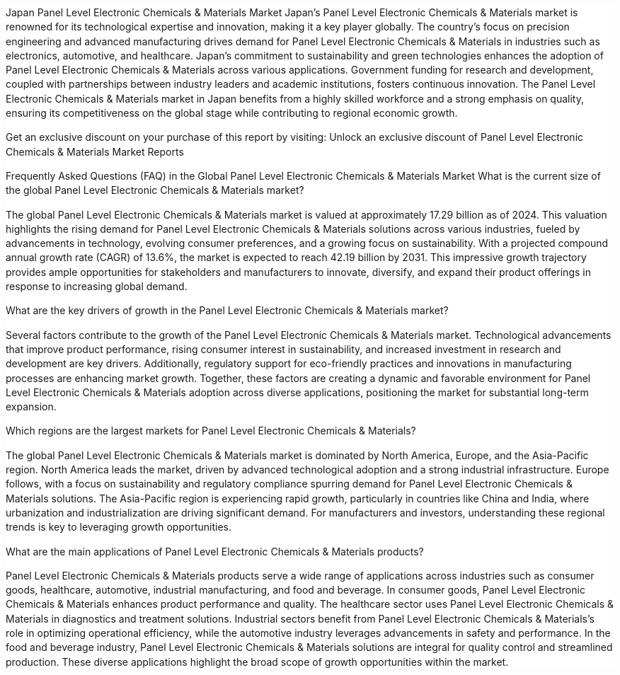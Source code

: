 Japan Panel Level Electronic Chemicals & Materials Market
Japan’s Panel Level Electronic Chemicals & Materials market is renowned for its technological expertise and innovation, making it a key player globally. The country’s focus on precision engineering and advanced manufacturing drives demand for Panel Level Electronic Chemicals & Materials in industries such as electronics, automotive, and healthcare. Japan’s commitment to sustainability and green technologies enhances the adoption of Panel Level Electronic Chemicals & Materials across various applications. Government funding for research and development, coupled with partnerships between industry leaders and academic institutions, fosters continuous innovation. The Panel Level Electronic Chemicals & Materials market in Japan benefits from a highly skilled workforce and a strong emphasis on quality, ensuring its competitiveness on the global stage while contributing to regional economic growth.

Get an exclusive discount on your purchase of this report by visiting: Unlock an exclusive discount of Panel Level Electronic Chemicals & Materials Market Reports 

Frequently Asked Questions (FAQ) in the Global Panel Level Electronic Chemicals & Materials Market
What is the current size of the global Panel Level Electronic Chemicals & Materials market?

The global Panel Level Electronic Chemicals & Materials market is valued at approximately 17.29 billion as of 2024. This valuation highlights the rising demand for Panel Level Electronic Chemicals & Materials solutions across various industries, fueled by advancements in technology, evolving consumer preferences, and a growing focus on sustainability. With a projected compound annual growth rate (CAGR) of 13.6%, the market is expected to reach 42.19 billion by 2031. This impressive growth trajectory provides ample opportunities for stakeholders and manufacturers to innovate, diversify, and expand their product offerings in response to increasing global demand.

What are the key drivers of growth in the Panel Level Electronic Chemicals & Materials market?

Several factors contribute to the growth of the Panel Level Electronic Chemicals & Materials market. Technological advancements that improve product performance, rising consumer interest in sustainability, and increased investment in research and development are key drivers. Additionally, regulatory support for eco-friendly practices and innovations in manufacturing processes are enhancing market growth. Together, these factors are creating a dynamic and favorable environment for Panel Level Electronic Chemicals & Materials adoption across diverse applications, positioning the market for substantial long-term expansion.

Which regions are the largest markets for Panel Level Electronic Chemicals & Materials?

The global Panel Level Electronic Chemicals & Materials market is dominated by North America, Europe, and the Asia-Pacific region. North America leads the market, driven by advanced technological adoption and a strong industrial infrastructure. Europe follows, with a focus on sustainability and regulatory compliance spurring demand for Panel Level Electronic Chemicals & Materials solutions. The Asia-Pacific region is experiencing rapid growth, particularly in countries like China and India, where urbanization and industrialization are driving significant demand. For manufacturers and investors, understanding these regional trends is key to leveraging growth opportunities.

What are the main applications of Panel Level Electronic Chemicals & Materials products?

Panel Level Electronic Chemicals & Materials products serve a wide range of applications across industries such as consumer goods, healthcare, automotive, industrial manufacturing, and food and beverage. In consumer goods, Panel Level Electronic Chemicals & Materials enhances product performance and quality. The healthcare sector uses Panel Level Electronic Chemicals & Materials in diagnostics and treatment solutions. Industrial sectors benefit from Panel Level Electronic Chemicals & Materials’s role in optimizing operational efficiency, while the automotive industry leverages advancements in safety and performance. In the food and beverage industry, Panel Level Electronic Chemicals & Materials solutions are integral for quality control and streamlined production. These diverse applications highlight the broad scope of growth opportunities within the market.
